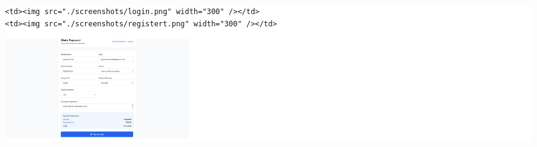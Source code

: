     <td><img src="./screenshots/login.png" width="300" /></td>
    <td><img src="./screenshots/registert.png" width="300" /></td>
  </tr>
  <tr>
    <td><img src="./screenshots/payment.png" width="300" /></td>